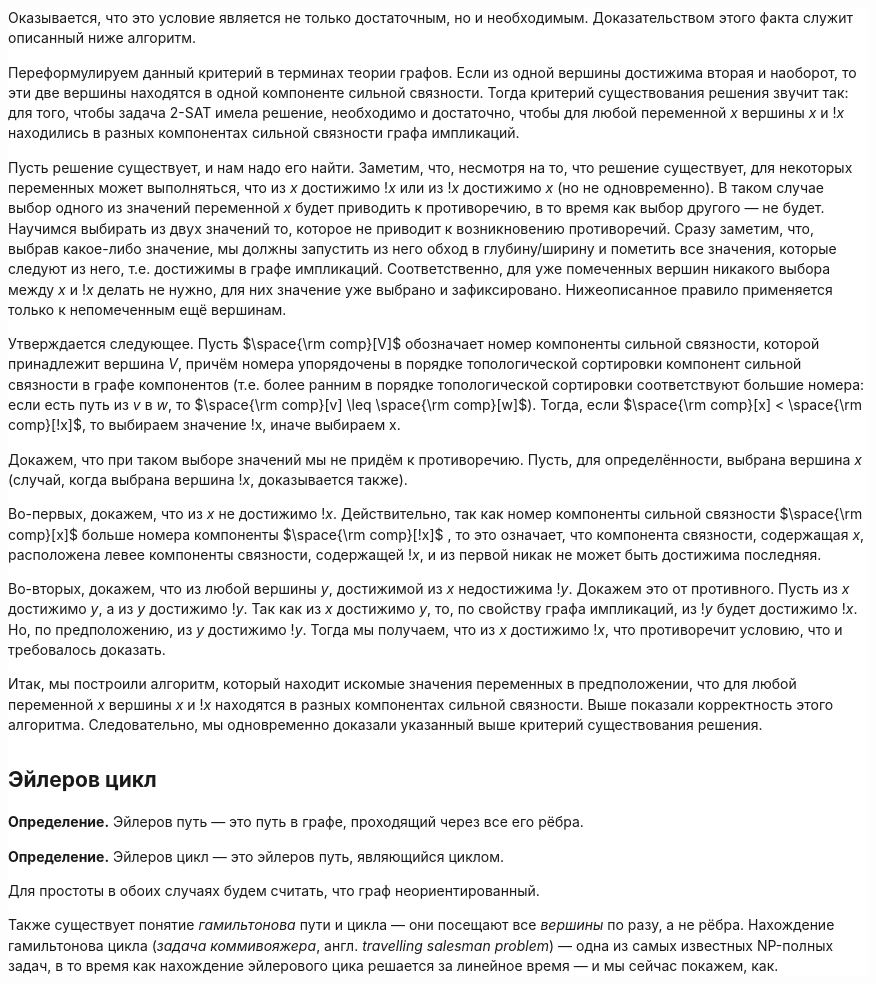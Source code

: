Оказывается, что это условие является не только достаточным, но и необходимым. Доказательством этого факта служит описанный ниже алгоритм.

Переформулируем данный критерий в терминах теории графов. Если из одной вершины достижима вторая и наоборот, то эти две вершины находятся в одной компоненте сильной связности. Тогда критерий существования решения звучит так: для того, чтобы задача 2-SAT имела решение, необходимо и достаточно, чтобы для любой переменной $x$ вершины $x$ и $!x$ находились в разных компонентах сильной связности графа импликаций.

Пусть решение существует, и нам надо его найти. Заметим, что, несмотря на то, что решение существует, для некоторых переменных может выполняться, что из $x$ достижимо $!x$ или из $!x$ достижимо $x$ (но не одновременно). В таком случае выбор одного из значений переменной $x$ будет приводить к противоречию, в то время как выбор другого — не будет. Научимся выбирать из двух значений то, которое не приводит к возникновению противоречий. Сразу заметим, что, выбрав какое-либо значение, мы должны запустить из него обход в глубину/ширину и пометить все значения, которые следуют из него, т.е. достижимы в графе импликаций. Соответственно, для уже помеченных вершин никакого выбора между $x$ и $!x$ делать не нужно, для них значение уже выбрано и зафиксировано. Нижеописанное правило применяется только к непомеченным ещё вершинам.

Утверждается следующее. Пусть $\space{\rm comp}[V]$ обозначает номер компоненты сильной связности, которой принадлежит вершина $V$, причём номера упорядочены в порядке топологической сортировки компонент сильной связности в графе компонентов (т.е. более ранним в порядке топологической сортировки соответствуют большие номера: если есть путь из $v$ в $w$, то $\space{\rm comp}[v] \leq \space{\rm comp}[w]$). Тогда, если $\space{\rm comp}[x] < \space{\rm comp}[!x]$, то выбираем значение !x, иначе выбираем x.

Докажем, что при таком выборе значений мы не придём к противоречию. Пусть, для определённости, выбрана вершина $x$ (случай, когда выбрана вершина $!x$, доказывается также).

Во-первых, докажем, что из $x$ не достижимо $!x$. Действительно, так как номер компоненты сильной связности $\space{\rm comp}[x]$ больше номера компоненты $\space{\rm comp}[!x]$ , то это означает, что компонента связности, содержащая $x$, расположена левее компоненты связности, содержащей $!x$, и из первой никак не может быть достижима последняя.

Во-вторых, докажем, что из любой вершины $y$, достижимой из $x$ недостижима $!y$. Докажем это от противного. Пусть из $x$ достижимо $y$, а из $y$ достижимо $!y$. Так как из $x$ достижимо $y$, то, по свойству графа импликаций, из $!y$ будет достижимо $!x$. Но, по предположению, из $y$ достижимо $!y$. Тогда мы получаем, что из $x$ достижимо $!x$, что противоречит условию, что и требовалось доказать.

Итак, мы построили алгоритм, который находит искомые значения переменных в предположении, что для любой переменной $x$ вершины $x$ и $!x$ находятся в разных компонентах сильной связности. Выше показали корректность этого алгоритма. Следовательно, мы одновременно доказали указанный выше критерий существования решения.

## Эйлеров цикл

**Определение.** Эйлеров путь — это путь в графе, проходящий через все его рёбра.

**Определение.** Эйлеров цикл — это эйлеров путь, являющийся циклом.

Для простоты в обоих случаях будем считать, что граф неориентированный.

Также существует понятие *гамильтонова* пути и цикла — они посещают все *вершины* по разу, а не рёбра. Нахождение гамильтонова цикла (*задача коммивояжера*, англ. *travelling salesman problem*) — одна из самых известных NP-полных задач, в то время как нахождение эйлерового цика решается за линейное время — и мы сейчас покажем, как.
